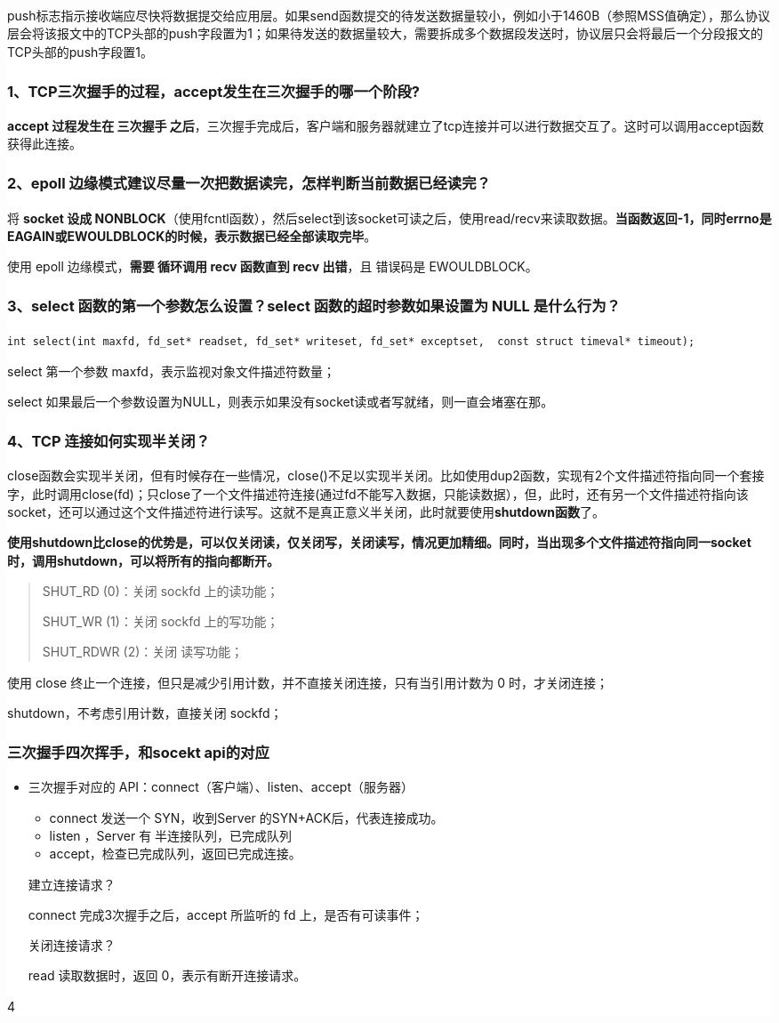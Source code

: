 ​		push标志指示接收端应尽快将数据提交给应用层。如果send函数提交的待发送数据量较小，例如小于1460B（参照MSS值确定），那么协议层会将该报文中的TCP头部的push字段置为1；如果待发送的数据量较大，需要拆成多个数据段发送时，协议层只会将最后一个分段报文的TCP头部的push字段置1。



### **1、TCP三次握手的过程，accept发生在三次握手的哪一个阶段?**

**accept 过程发生在 三次握手 之后**，三次握手完成后，客户端和服务器就建立了tcp连接并可以进行数据交互了。这时可以调用accept函数获得此连接。



### **2、epoll 边缘模式建议尽量一次把数据读完，怎样判断当前数据已经读完？**

将 **socket 设成 NONBLOCK**（使用fcntl函数），然后select到该socket可读之后，使用read/recv来读取数据。**当函数返回-1，同时errno是EAGAIN或EWOULDBLOCK的时候，表示数据已经全部读取完毕**。

使用 epoll 边缘模式，**需要 循环调用 recv 函数直到 recv 出错**，且 错误码是 EWOULDBLOCK。



###  **3、select 函数的第一个参数怎么设置？select 函数的超时参数如果设置为 NULL 是什么行为？**

`int select(int maxfd, fd_set* readset, fd_set* writeset, fd_set* exceptset,  const struct timeval* timeout);`

select 第一个参数 maxfd，表示监视对象文件描述符数量；

select 如果最后一个参数设置为NULL，则表示如果没有socket读或者写就绪，则一直会堵塞在那。



### **4、TCP 连接如何实现半关闭？**

close函数会实现半关闭，但有时候存在一些情况，close()不足以实现半关闭。比如使用dup2函数，实现有2个文件描述符指向同一个套接字，此时调用close(fd)；只close了一个文件描述符连接(通过fd不能写入数据，只能读数据），但，此时，还有另一个文件描述符指向该socket，还可以通过这个文件描述符进行读写。这就不是真正意义半关闭，此时就要使用**shutdown函数**了。

**使用shutdown比close的优势是，可以仅关闭读，仅关闭写，关闭读写，情况更加精细。同时，当出现多个文件描述符指向同一socket时，调用shutdown，可以将所有的指向都断开。**

> SHUT_RD (0)：关闭 sockfd 上的读功能；
>
> SHUT_WR (1)：关闭 sockfd 上的写功能；
>
> SHUT_RDWR (2)：关闭 读写功能；

 使用 close 终止一个连接，但只是减少引用计数，并不直接关闭连接，只有当引用计数为 0 时，才关闭连接；

 shutdown，不考虑引用计数，直接关闭 sockfd；



### 三次握手四次挥手，和socekt api的对应

- 三次握手对应的 API：connect（客户端）、listen、accept（服务器）

  - connect  发送一个 SYN，收到Server 的SYN+ACK后，代表连接成功。
  - listen ，Server 有 半连接队列，已完成队列
  - accept，检查已完成队列，返回已完成连接。

  建立连接请求？

  connect 完成3次握手之后，accept 所监听的 fd 上，是否有可读事件；

  关闭连接请求？

  read 读取数据时，返回 0，表示有断开连接请求。

  

4